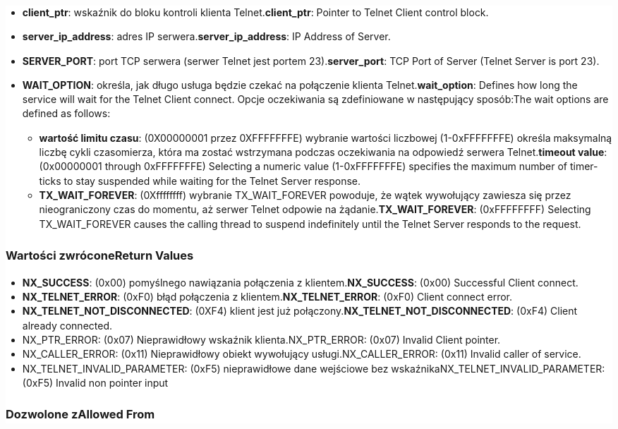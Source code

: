 - <span data-ttu-id="0786b-151">**client_ptr**: wskaźnik do bloku kontroli klienta Telnet.</span><span class="sxs-lookup"><span data-stu-id="0786b-151">**client_ptr**: Pointer to Telnet Client control block.</span></span>
- <span data-ttu-id="0786b-152">**server_ip_address**: adres IP serwera.</span><span class="sxs-lookup"><span data-stu-id="0786b-152">**server_ip_address**: IP Address of Server.</span></span>
- <span data-ttu-id="0786b-153">**SERVER_PORT**: port TCP serwera (serwer Telnet jest portem 23).</span><span class="sxs-lookup"><span data-stu-id="0786b-153">**server_port**: TCP Port of Server (Telnet Server is port 23).</span></span>
- <span data-ttu-id="0786b-154">**WAIT_OPTION**: określa, jak długo usługa będzie czekać na połączenie klienta Telnet.</span><span class="sxs-lookup"><span data-stu-id="0786b-154">**wait_option**: Defines how long the service will wait for the Telnet Client connect.</span></span> <span data-ttu-id="0786b-155">Opcje oczekiwania są zdefiniowane w następujący sposób:</span><span class="sxs-lookup"><span data-stu-id="0786b-155">The wait options are defined as follows:</span></span>

    - <span data-ttu-id="0786b-156">**wartość limitu czasu**: (0X00000001 przez 0XFFFFFFFE) wybranie wartości liczbowej (1-0xFFFFFFFE) określa maksymalną liczbę cykli czasomierza, która ma zostać wstrzymana podczas oczekiwania na odpowiedź serwera Telnet.</span><span class="sxs-lookup"><span data-stu-id="0786b-156">**timeout value**: (0x00000001 through 0xFFFFFFFE) Selecting a numeric value (1-0xFFFFFFFE) specifies the maximum number of timer-ticks to stay suspended while waiting for the Telnet Server response.</span></span>
    - <span data-ttu-id="0786b-157">**TX_WAIT_FOREVER**: (0Xffffffff) wybranie TX_WAIT_FOREVER powoduje, że wątek wywołujący zawiesza się przez nieograniczony czas do momentu, aż serwer Telnet odpowie na żądanie.</span><span class="sxs-lookup"><span data-stu-id="0786b-157">**TX_WAIT_FOREVER**: (0xFFFFFFFF) Selecting TX_WAIT_FOREVER causes the calling thread to suspend indefinitely until the Telnet Server responds to the request.</span></span>

### <a name="return-values"></a><span data-ttu-id="0786b-158">Wartości zwrócone</span><span class="sxs-lookup"><span data-stu-id="0786b-158">Return Values</span></span>

- <span data-ttu-id="0786b-159">**NX_SUCCESS**: (0x00) pomyślnego nawiązania połączenia z klientem.</span><span class="sxs-lookup"><span data-stu-id="0786b-159">**NX_SUCCESS**: (0x00) Successful Client connect.</span></span>
- <span data-ttu-id="0786b-160">**NX_TELNET_ERROR**: (0xF0) błąd połączenia z klientem.</span><span class="sxs-lookup"><span data-stu-id="0786b-160">**NX_TELNET_ERROR**: (0xF0) Client connect error.</span></span>
- <span data-ttu-id="0786b-161">**NX_TELNET_NOT_DISCONNECTED**: (0XF4) klient jest już połączony.</span><span class="sxs-lookup"><span data-stu-id="0786b-161">**NX_TELNET_NOT_DISCONNECTED**: (0xF4) Client already connected.</span></span>
- <span data-ttu-id="0786b-162">NX_PTR_ERROR: (0x07) Nieprawidłowy wskaźnik klienta.</span><span class="sxs-lookup"><span data-stu-id="0786b-162">NX_PTR_ERROR: (0x07) Invalid Client pointer.</span></span>
- <span data-ttu-id="0786b-163">NX_CALLER_ERROR: (0x11) Nieprawidłowy obiekt wywołujący usługi.</span><span class="sxs-lookup"><span data-stu-id="0786b-163">NX_CALLER_ERROR: (0x11) Invalid caller of service.</span></span>
- <span data-ttu-id="0786b-164">NX_TELNET_INVALID_PARAMETER: (0xF5) nieprawidłowe dane wejściowe bez wskaźnika</span><span class="sxs-lookup"><span data-stu-id="0786b-164">NX_TELNET_INVALID_PARAMETER: (0xF5) Invalid non pointer input</span></span>

### <a name="allowed-from"></a><span data-ttu-id="0786b-165">Dozwolone z</span><span class="sxs-lookup"><span data-stu-id="0786b-165">Allowed From</span></span>
